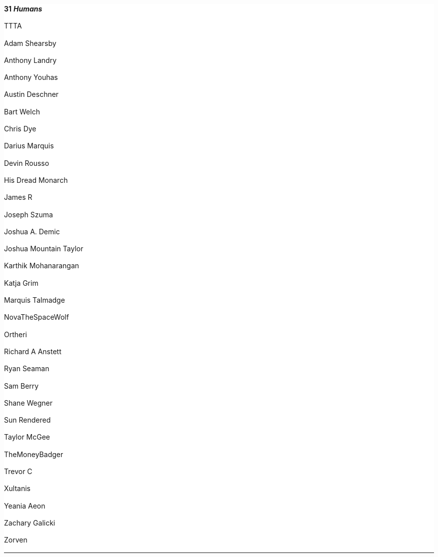**31** ***Humans***

TTTA 

Adam Shearsby

Anthony Landry

Anthony Youhas

Austin Deschner

Bart Welch

Chris Dye

Darius Marquis

Devin Rousso

His Dread Monarch

James R

Joseph Szuma

Joshua A. Demic

Joshua Mountain Taylor

Karthik Mohanarangan

Katja Grim

Marquis Talmadge

NovaTheSpaceWolf

Ortheri 

Richard A Anstett

Ryan Seaman

Sam Berry

Shane Wegner

Sun Rendered

Taylor McGee

TheMoneyBadger

Trevor C

Xultanis 

Yeania Aeon

Zachary Galicki

Zorven

---
